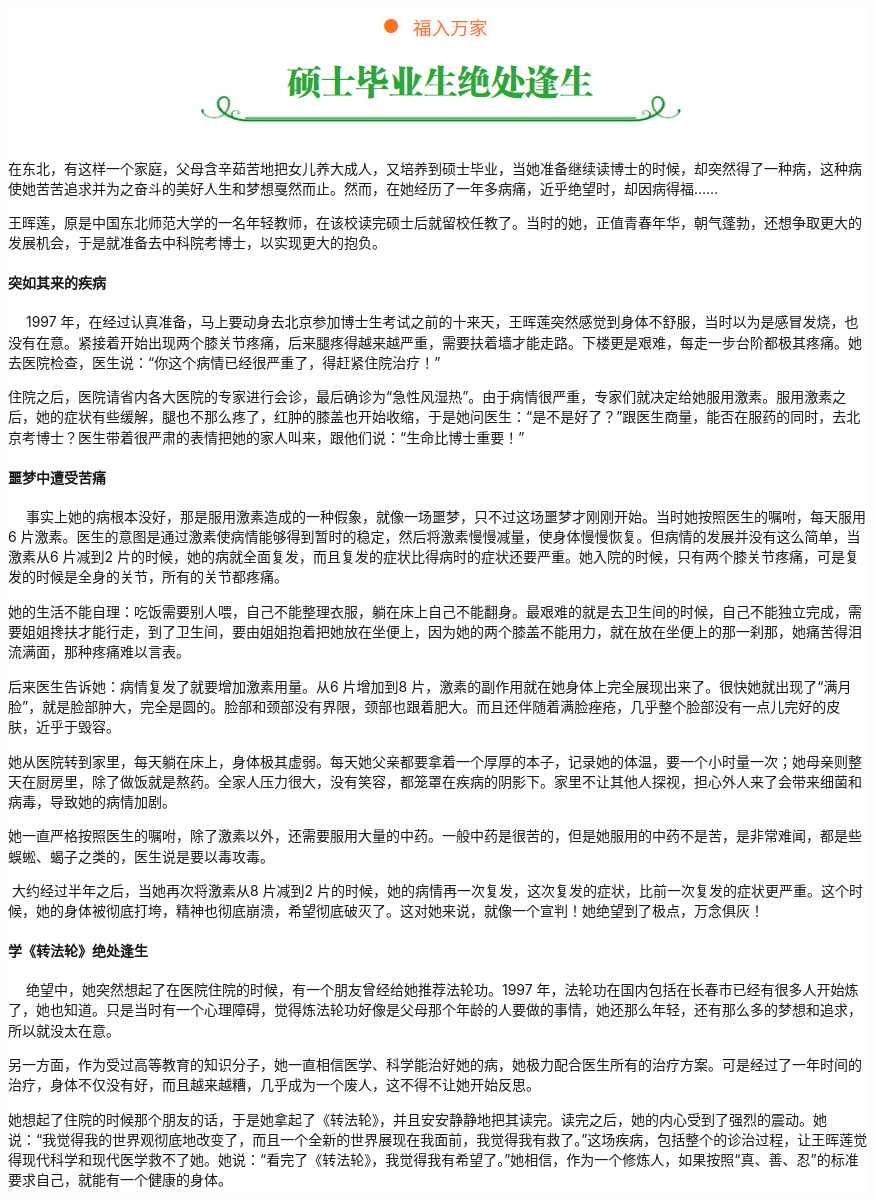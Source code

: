 <div align=center>
<img src="images/4-7.jpg">
</div>
 
 <div align=center>
<img src="images/4-8.jpg">
</div></p>
 
 在东北，有这样一个家庭，父母含辛茹苦地把女儿养大成人，又培养到硕士毕业，当她准备继续读博士的时候，却突然得了一种病，这种病使她苦苦追求并为之奋斗的美好人生和梦想戛然而止。然而，在她经历了一年多病痛，近乎绝望时，却因病得福…… 　</p>
 
 王晖莲，原是中国东北师范大学的一名年轻教师，在该校读完硕士后就留校任教了。当时的她，正值青春年华，朝气蓬勃，还想争取更大的发展机会，于是就准备去中科院考博士，以实现更大的抱负。　</p>
 
 <h4><b>突如其来的疾病</b></h4>　
1997 年，在经过认真准备，马上要动身去北京参加博士生考试之前的十来天，王晖莲突然感觉到身体不舒服，当时以为是感冒发烧，也没有在意。紧接着开始出现两个膝关节疼痛，后来腿疼得越来越严重，需要扶着墙才能走路。下楼更是艰难，每走一步台阶都极其疼痛。她去医院检查，医生说：“你这个病情已经很严重了，得赶紧住院治疗！”　</p>

住院之后，医院请省内各大医院的专家进行会诊，最后确诊为“急性风湿热”。由于病情很严重，专家们就决定给她服用激素。服用激素之后，她的症状有些缓解，腿也不那么疼了，红肿的膝盖也开始收缩，于是她问医生：“是不是好了？”跟医生商量，能否在服药的同时，去北京考博士？医生带着很严肃的表情把她的家人叫来，跟他们说：“生命比博士重要！”　</p>

 <h4><b> 噩梦中遭受苦痛</b></h4>　
事实上她的病根本没好，那是服用激素造成的一种假象，就像一场噩梦，只不过这场噩梦才刚刚开始。当时她按照医生的嘱咐，每天服用6 片激素。医生的意图是通过激素使病情能够得到暂时的稳定，然后将激素慢慢减量，使身体慢慢恢复。但病情的发展并没有这么简单，当激素从6 片减到2 片的时候，她的病就全面复发，而且复发的症状比得病时的症状还要严重。她入院的时候，只有两个膝关节疼痛，可是复发的时候是全身的关节，所有的关节都疼痛。　</p>

她的生活不能自理：吃饭需要别人喂，自己不能整理衣服，躺在床上自己不能翻身。最艰难的就是去卫生间的时候，自己不能独立完成，需要姐姐搀扶才能行走，到了卫生间，要由姐姐抱着把她放在坐便上，因为她的两个膝盖不能用力，就在放在坐便上的那一刹那，她痛苦得泪流满面，那种疼痛难以言表。　</p>

后来医生告诉她：病情复发了就要增加激素用量。从6 片增加到8 片，激素的副作用就在她身体上完全展现出来了。很快她就出现了“满月脸”，就是脸部肿大，完全是圆的。脸部和颈部没有界限，颈部也跟着肥大。而且还伴随着满脸痤疮，几乎整个脸部没有一点儿完好的皮肤，近乎于毁容。　</p>

她从医院转到家里，每天躺在床上，身体极其虚弱。每天她父亲都要拿着一个厚厚的本子，记录她的体温，要一个小时量一次；她母亲则整天在厨房里，除了做饭就是熬药。全家人压力很大，没有笑容，都笼罩在疾病的阴影下。家里不让其他人探视，担心外人来了会带来细菌和病毒，导致她的病情加剧。　</p>

她一直严格按照医生的嘱咐，除了激素以外，还需要服用大量的中药。一般中药是很苦的，但是她服用的中药不是苦，是非常难闻，都是些蜈蜙、蝎子之类的，医生说是要以毒攻毒。　</p>
 
 大约经过半年之后，当她再次将激素从8 片减到2 片的时候，她的病情再一次复发，这次复发的症状，比前一次复发的症状更严重。这个时候，她的身体被彻底打垮，精神也彻底崩溃，希望彻底破灭了。这对她来说，就像一个宣判！她绝望到了极点，万念俱灰！　</p>

 <h4><b>学《转法轮》绝处逢生</b></h4>　
绝望中，她突然想起了在医院住院的时候，有一个朋友曾经给她推荐法轮功。1997 年，法轮功在国内包括在长春市已经有很多人开始炼了，她也知道。只是当时有一个心理障碍，觉得炼法轮功好像是父母那个年龄的人要做的事情，她还那么年轻，还有那么多的梦想和追求，所以就没太在意。　</p>

另一方面，作为受过高等教育的知识分子，她一直相信医学、科学能治好她的病，她极力配合医生所有的治疗方案。可是经过了一年时间的治疗，身体不仅没有好，而且越来越糟，几乎成为一个废人，这不得不让她开始反思。　</p>

她想起了住院的时候那个朋友的话，于是她拿起了《转法轮》，并且安安静静地把其读完。读完之后，她的内心受到了强烈的震动。她说：“我觉得我的世界观彻底地改变了，而且一个全新的世界展现在我面前，我觉得我有救了。”这场疾病，包括整个的诊治过程，让王晖莲觉得现代科学和现代医学救不了她。她说：“看完了《转法轮》，我觉得我有希望了。”她相信，作为一个修炼人，如果按照“真、善、忍”的标准要求自己，就能有一个健康的身体。　</p>
